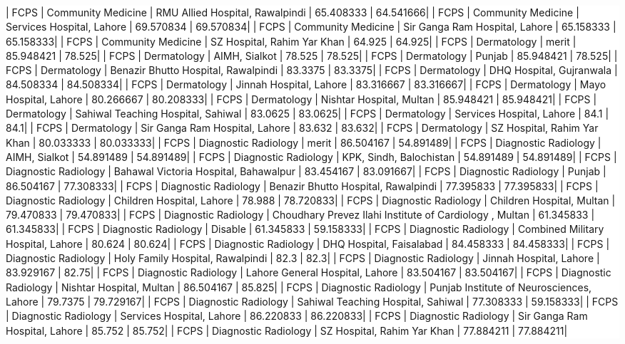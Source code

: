 | FCPS | Community Medicine | RMU Allied Hospital, Rawalpindi | 65.408333 | 64.541666| 
| FCPS | Community Medicine | Services Hospital, Lahore | 69.570834 | 69.570834| 
| FCPS | Community Medicine | Sir Ganga Ram Hospital, Lahore | 65.158333 | 65.158333| 
| FCPS | Community Medicine | SZ Hospital, Rahim Yar Khan | 64.925 | 64.925| 
| FCPS | Dermatology | merit | 85.948421 | 78.525| 
| FCPS | Dermatology | AIMH, Sialkot | 78.525 | 78.525| 
| FCPS | Dermatology | Punjab | 85.948421 | 78.525| 
| FCPS | Dermatology | Benazir Bhutto Hospital, Rawalpindi | 83.3375 | 83.3375| 
| FCPS | Dermatology | DHQ Hospital, Gujranwala | 84.508334 | 84.508334| 
| FCPS | Dermatology | Jinnah Hospital, Lahore | 83.316667 | 83.316667| 
| FCPS | Dermatology | Mayo Hospital, Lahore | 80.266667 | 80.208333| 
| FCPS | Dermatology | Nishtar Hospital, Multan | 85.948421 | 85.948421| 
| FCPS | Dermatology | Sahiwal Teaching Hospital, Sahiwal | 83.0625 | 83.0625| 
| FCPS | Dermatology | Services Hospital, Lahore | 84.1 | 84.1| 
| FCPS | Dermatology | Sir Ganga Ram Hospital, Lahore | 83.632 | 83.632| 
| FCPS | Dermatology | SZ Hospital, Rahim Yar Khan | 80.033333 | 80.033333| 
| FCPS | Diagnostic Radiology | merit | 86.504167 | 54.891489| 
| FCPS | Diagnostic Radiology | AIMH, Sialkot | 54.891489 | 54.891489| 
| FCPS | Diagnostic Radiology | KPK, Sindh, Balochistan | 54.891489 | 54.891489| 
| FCPS | Diagnostic Radiology | Bahawal Victoria Hospital, Bahawalpur | 83.454167 | 83.091667| 
| FCPS | Diagnostic Radiology | Punjab | 86.504167 | 77.308333| 
| FCPS | Diagnostic Radiology | Benazir Bhutto Hospital, Rawalpindi | 77.395833 | 77.395833| 
| FCPS | Diagnostic Radiology | Children Hospital, Lahore | 78.988 | 78.720833| 
| FCPS | Diagnostic Radiology | Children Hospital, Multan | 79.470833 | 79.470833| 
| FCPS | Diagnostic Radiology | Choudhary Prevez Ilahi Institute of Cardiology , Multan | 61.345833 | 61.345833| 
| FCPS | Diagnostic Radiology | Disable | 61.345833 | 59.158333| 
| FCPS | Diagnostic Radiology | Combined Military Hospital, Lahore | 80.624 | 80.624| 
| FCPS | Diagnostic Radiology | DHQ Hospital, Faisalabad | 84.458333 | 84.458333| 
| FCPS | Diagnostic Radiology | Holy Family Hospital, Rawalpindi | 82.3 | 82.3| 
| FCPS | Diagnostic Radiology | Jinnah Hospital, Lahore | 83.929167 | 82.75| 
| FCPS | Diagnostic Radiology | Lahore General Hospital, Lahore | 83.504167 | 83.504167| 
| FCPS | Diagnostic Radiology | Nishtar Hospital, Multan | 86.504167 | 85.825| 
| FCPS | Diagnostic Radiology | Punjab Institute of Neurosciences, Lahore | 79.7375 | 79.729167| 
| FCPS | Diagnostic Radiology | Sahiwal Teaching Hospital, Sahiwal | 77.308333 | 59.158333| 
| FCPS | Diagnostic Radiology | Services Hospital, Lahore | 86.220833 | 86.220833| 
| FCPS | Diagnostic Radiology | Sir Ganga Ram Hospital, Lahore | 85.752 | 85.752| 
| FCPS | Diagnostic Radiology | SZ Hospital, Rahim Yar Khan | 77.884211 | 77.884211| 